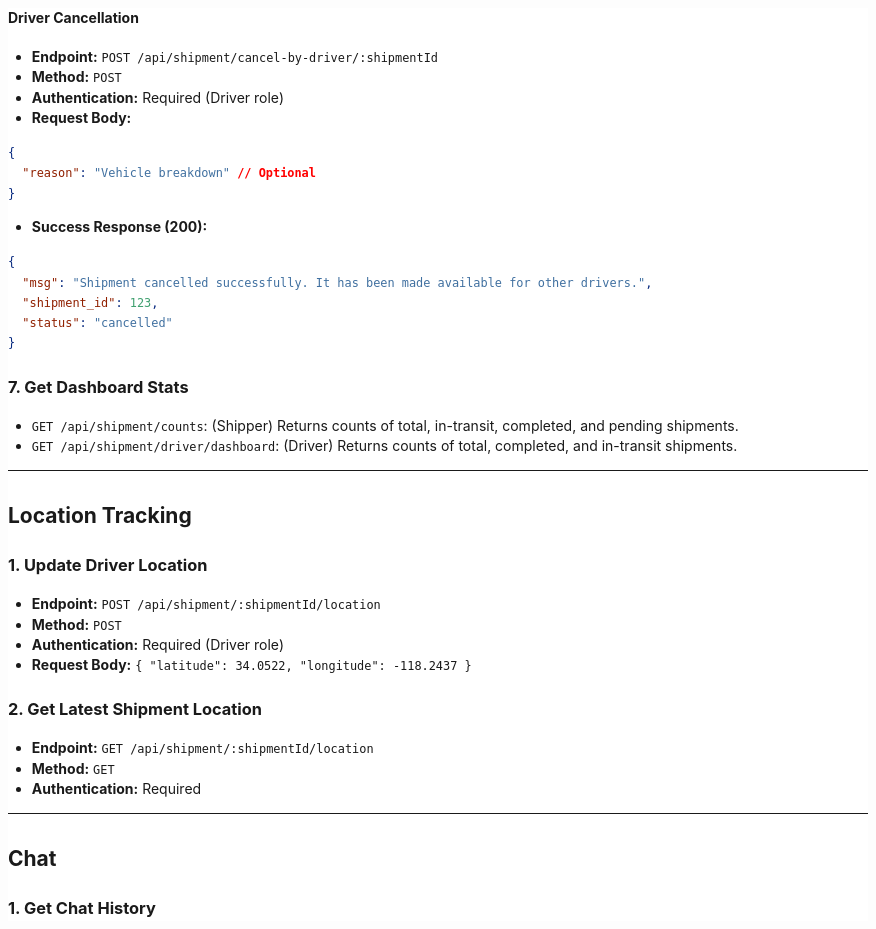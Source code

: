 #### Driver Cancellation

- **Endpoint:** `POST /api/shipment/cancel-by-driver/:shipmentId`
- **Method:** `POST`
- **Authentication:** Required (Driver role)
- **Request Body:**

```json
{
  "reason": "Vehicle breakdown" // Optional
}
```

- **Success Response (200):**

```json
{
  "msg": "Shipment cancelled successfully. It has been made available for other drivers.",
  "shipment_id": 123,
  "status": "cancelled"
}
```

### 7. Get Dashboard Stats

- `GET /api/shipment/counts`: (Shipper) Returns counts of total, in-transit, completed, and pending shipments.
- `GET /api/shipment/driver/dashboard`: (Driver) Returns counts of total, completed, and in-transit shipments.

---

## Location Tracking

### 1. Update Driver Location

- **Endpoint:** `POST /api/shipment/:shipmentId/location`
- **Method:** `POST`
- **Authentication:** Required (Driver role)
- **Request Body:** `{ "latitude": 34.0522, "longitude": -118.2437 }`

### 2. Get Latest Shipment Location

- **Endpoint:** `GET /api/shipment/:shipmentId/location`
- **Method:** `GET`
- **Authentication:** Required

---

## Chat

### 1. Get Chat History
